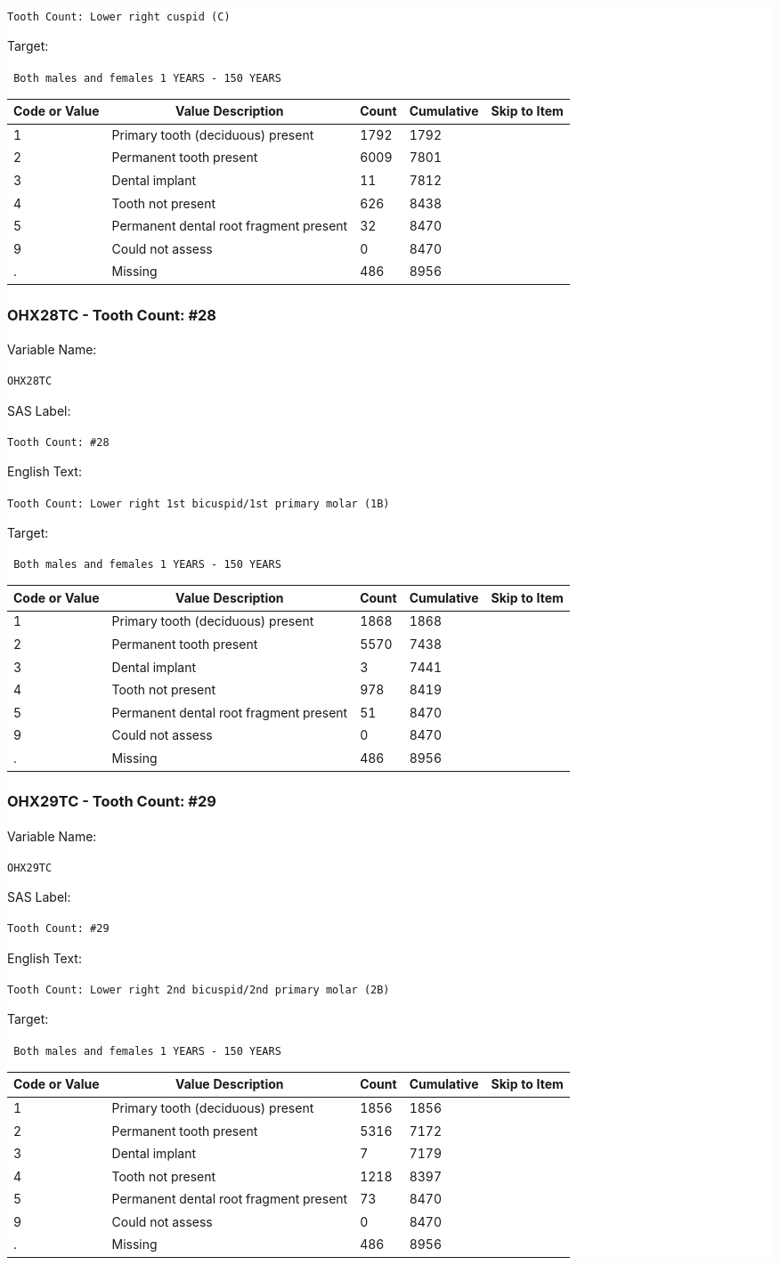     Tooth Count: Lower right cuspid (C)
Target:

     Both males and females 1 YEARS - 150 YEARS
Code or Value | Value Description | Count | Cumulative | Skip to Item  
---|---|---|---|---  
1 | Primary tooth (deciduous) present | 1792 | 1792 |   
2 | Permanent tooth present | 6009 | 7801 |   
3 | Dental implant | 11 | 7812 |   
4 | Tooth not present | 626 | 8438 |   
5 | Permanent dental root fragment present | 32 | 8470 |   
9 | Could not assess | 0 | 8470 |   
. | Missing | 486 | 8956 |   
  
### OHX28TC - Tooth Count: #28

Variable Name:

    OHX28TC
SAS Label:

    Tooth Count: #28
English Text:

    Tooth Count: Lower right 1st bicuspid/1st primary molar (1B)
Target:

     Both males and females 1 YEARS - 150 YEARS
Code or Value | Value Description | Count | Cumulative | Skip to Item  
---|---|---|---|---  
1 | Primary tooth (deciduous) present | 1868 | 1868 |   
2 | Permanent tooth present | 5570 | 7438 |   
3 | Dental implant | 3 | 7441 |   
4 | Tooth not present | 978 | 8419 |   
5 | Permanent dental root fragment present | 51 | 8470 |   
9 | Could not assess | 0 | 8470 |   
. | Missing | 486 | 8956 |   
  
### OHX29TC - Tooth Count: #29

Variable Name:

    OHX29TC
SAS Label:

    Tooth Count: #29
English Text:

    Tooth Count: Lower right 2nd bicuspid/2nd primary molar (2B)
Target:

     Both males and females 1 YEARS - 150 YEARS
Code or Value | Value Description | Count | Cumulative | Skip to Item  
---|---|---|---|---  
1 | Primary tooth (deciduous) present | 1856 | 1856 |   
2 | Permanent tooth present | 5316 | 7172 |   
3 | Dental implant | 7 | 7179 |   
4 | Tooth not present | 1218 | 8397 |   
5 | Permanent dental root fragment present | 73 | 8470 |   
9 | Could not assess | 0 | 8470 |   
. | Missing | 486 | 8956 |   
  